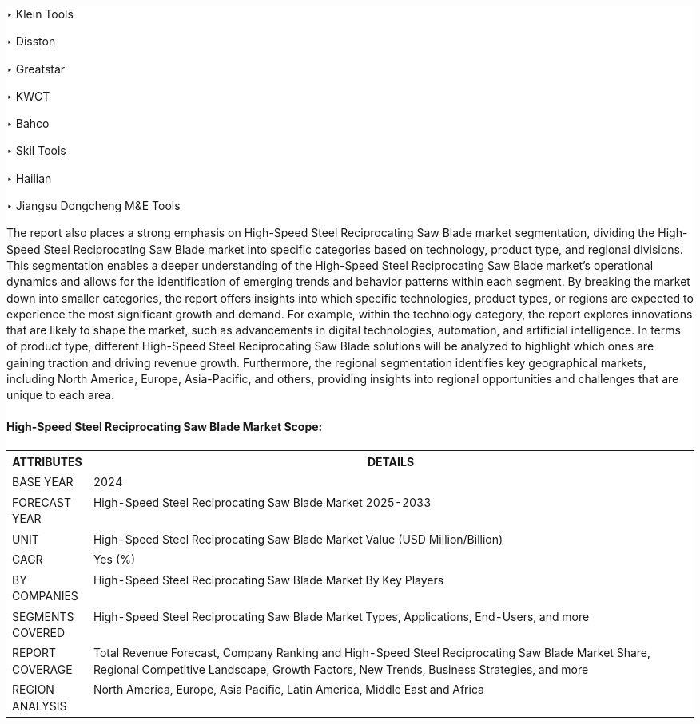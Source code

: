 ‣ Klein Tools

‣ Disston

‣ Greatstar

‣ KWCT

‣ Bahco

‣ Skil Tools

‣ Hailian

‣ Jiangsu Dongcheng M&E Tools

The report also places a strong emphasis on High-Speed Steel Reciprocating Saw Blade market segmentation, dividing the High-Speed Steel Reciprocating Saw Blade market into specific categories based on technology, product type, and regional divisions. This segmentation enables a deeper understanding of the High-Speed Steel Reciprocating Saw Blade market’s operational dynamics and allows for the identification of emerging trends and behavior patterns within each segment. By breaking the market down into smaller categories, the report offers insights into which specific technologies, product types, or regions are expected to experience the most significant growth and demand. For example, within the technology category, the report explores innovations that are likely to shape the market, such as advancements in digital technologies, automation, and artificial intelligence. In terms of product type, different High-Speed Steel Reciprocating Saw Blade solutions will be analyzed to highlight which ones are gaining traction and driving revenue growth. Furthermore, the regional segmentation identifies key geographical markets, including North America, Europe, Asia-Pacific, and others, providing insights into regional opportunities and challenges that are unique to each area.

<h4>High-Speed Steel Reciprocating Saw Blade Market Scope:</h4>
<table>
<tr>
<th>ATTRIBUTES</th>
<th>DETAILS</th>
</tr>
<tr>
<td>BASE YEAR</td>
<td>2024</td>
</tr>
<tr>
<td>FORECAST YEAR</td>
<td>High-Speed Steel Reciprocating Saw Blade Market 2025-2033</td>
</tr>
<tr>
<td>UNIT</td>
<td>High-Speed Steel Reciprocating Saw Blade Market Value (USD Million/Billion)</td>
<tr>
<td>CAGR</td>
<td>Yes (%)</td>
</tr>
</tr>
<tr>
<td>BY COMPANIES</td>
<td>High-Speed Steel Reciprocating Saw Blade Market By Key Players</td>
</tr>
<tr>
<td>SEGMENTS COVERED</td>
<td>High-Speed Steel Reciprocating Saw Blade Market Types, Applications, End-Users, and more</td>
</tr>
<tr>
<td>REPORT COVERAGE</td>
<td>Total Revenue Forecast, Company Ranking and High-Speed Steel Reciprocating Saw Blade Market Share, Regional Competitive Landscape, Growth Factors, New Trends, Business Strategies, and more</td>
</tr>
<tr>
<td>REGION ANALYSIS</td>
<td>North America, Europe, Asia Pacific, Latin America, Middle East and Africa</td>